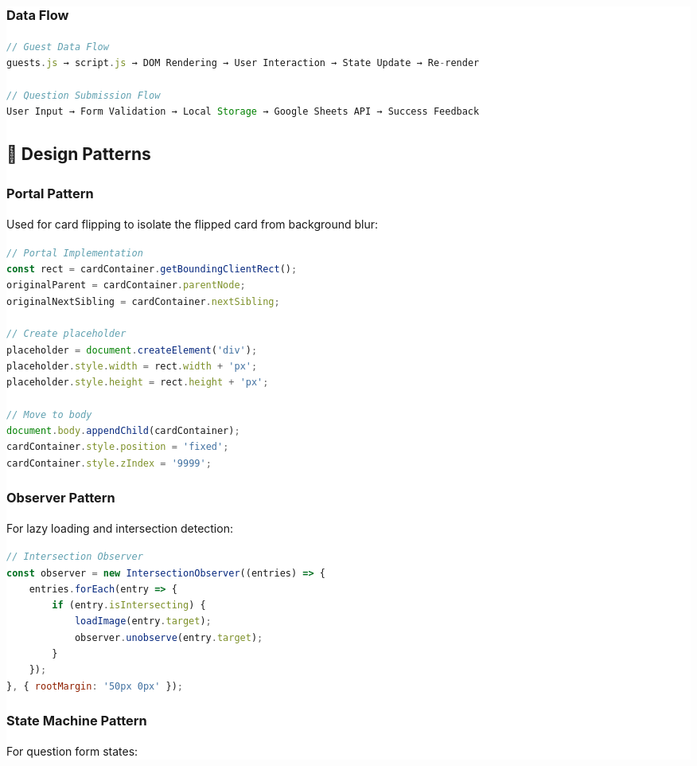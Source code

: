 ### Data Flow

```javascript
// Guest Data Flow
guests.js → script.js → DOM Rendering → User Interaction → State Update → Re-render

// Question Submission Flow
User Input → Form Validation → Local Storage → Google Sheets API → Success Feedback
```

## 🎯 Design Patterns

### Portal Pattern

Used for card flipping to isolate the flipped card from background blur:

```javascript
// Portal Implementation
const rect = cardContainer.getBoundingClientRect();
originalParent = cardContainer.parentNode;
originalNextSibling = cardContainer.nextSibling;

// Create placeholder
placeholder = document.createElement('div');
placeholder.style.width = rect.width + 'px';
placeholder.style.height = rect.height + 'px';

// Move to body
document.body.appendChild(cardContainer);
cardContainer.style.position = 'fixed';
cardContainer.style.zIndex = '9999';
```

### Observer Pattern

For lazy loading and intersection detection:

```javascript
// Intersection Observer
const observer = new IntersectionObserver((entries) => {
    entries.forEach(entry => {
        if (entry.isIntersecting) {
            loadImage(entry.target);
            observer.unobserve(entry.target);
        }
    });
}, { rootMargin: '50px 0px' });
```

### State Machine Pattern

For question form states:
